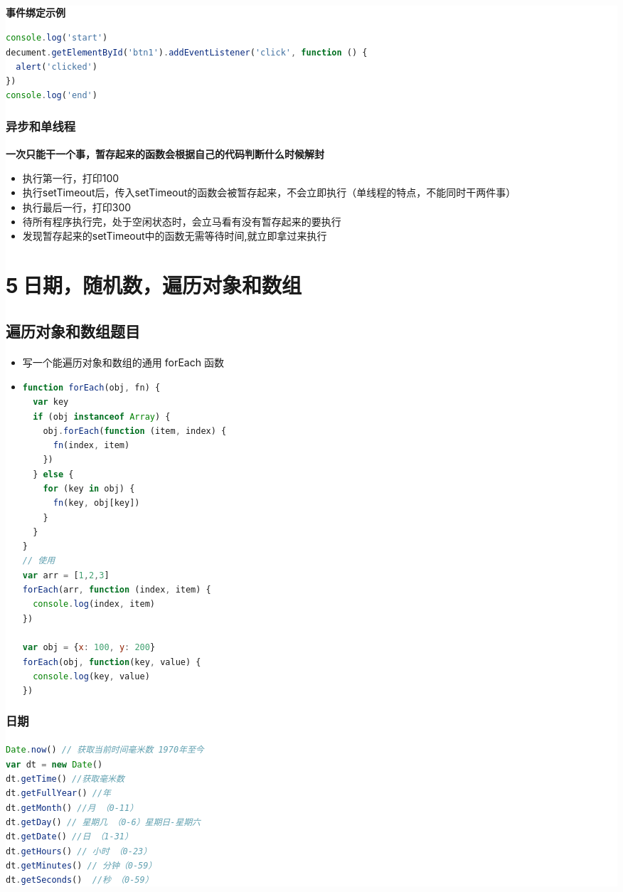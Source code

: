 **事件绑定示例**

``` js
console.log('start')
decument.getElementById('btn1').addEventListener('click', function () {
  alert('clicked')
})
console.log('end')
```

### 异步和单线程

**一次只能干一个事，暂存起来的函数会根据自己的代码判断什么时候解封**

* 执行第一行，打印100
* 执行setTimeout后，传入setTimeout的函数会被暂存起来，不会立即执行（单线程的特点，不能同时干两件事）
* 执行最后一行，打印300
* 待所有程序执行完，处于空闲状态时，会立马看有没有暂存起来的要执行
* 发现暂存起来的setTimeout中的函数无需等待时间,就立即拿过来执行

# 5 日期，随机数，遍历对象和数组

## 遍历对象和数组题目

* 写一个能遍历对象和数组的通用 forEach 函数
* ``` js
  function forEach(obj, fn) {
    var key
    if (obj instanceof Array) {
      obj.forEach(function (item, index) {
        fn(index, item)
      })
    } else {
      for (key in obj) {
        fn(key, obj[key])
      }
    }
  }
  // 使用
  var arr = [1,2,3]
  forEach(arr, function (index, item) {
    console.log(index, item)
  })

  var obj = {x: 100, y: 200}
  forEach(obj, function(key, value) {
    console.log(key, value)
  })
  ```

### 日期

``` js
Date.now() // 获取当前时间毫米数 1970年至今
var dt = new Date()
dt.getTime() //获取毫米数
dt.getFullYear() //年
dt.getMonth() //月 （0-11）
dt.getDay() // 星期几 （0-6）星期日-星期六
dt.getDate() //日 （1-31）
dt.getHours() // 小时 （0-23）
dt.getMinutes() // 分钟（0-59）
dt.getSeconds()  //秒 （0-59）
```
